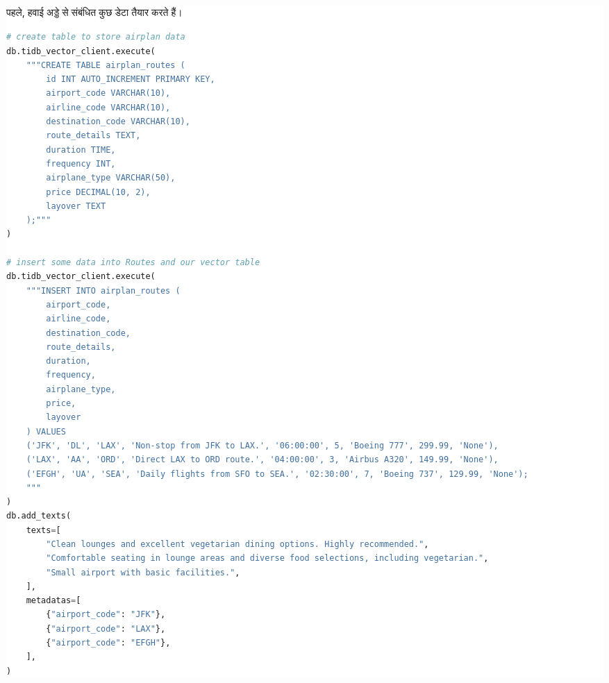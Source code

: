 पहले, हवाई अड्डे से संबंधित कुछ डेटा तैयार करते हैं।

```python
# create table to store airplan data
db.tidb_vector_client.execute(
    """CREATE TABLE airplan_routes (
        id INT AUTO_INCREMENT PRIMARY KEY,
        airport_code VARCHAR(10),
        airline_code VARCHAR(10),
        destination_code VARCHAR(10),
        route_details TEXT,
        duration TIME,
        frequency INT,
        airplane_type VARCHAR(50),
        price DECIMAL(10, 2),
        layover TEXT
    );"""
)

# insert some data into Routes and our vector table
db.tidb_vector_client.execute(
    """INSERT INTO airplan_routes (
        airport_code,
        airline_code,
        destination_code,
        route_details,
        duration,
        frequency,
        airplane_type,
        price,
        layover
    ) VALUES
    ('JFK', 'DL', 'LAX', 'Non-stop from JFK to LAX.', '06:00:00', 5, 'Boeing 777', 299.99, 'None'),
    ('LAX', 'AA', 'ORD', 'Direct LAX to ORD route.', '04:00:00', 3, 'Airbus A320', 149.99, 'None'),
    ('EFGH', 'UA', 'SEA', 'Daily flights from SFO to SEA.', '02:30:00', 7, 'Boeing 737', 129.99, 'None');
    """
)
db.add_texts(
    texts=[
        "Clean lounges and excellent vegetarian dining options. Highly recommended.",
        "Comfortable seating in lounge areas and diverse food selections, including vegetarian.",
        "Small airport with basic facilities.",
    ],
    metadatas=[
        {"airport_code": "JFK"},
        {"airport_code": "LAX"},
        {"airport_code": "EFGH"},
    ],
)
```
